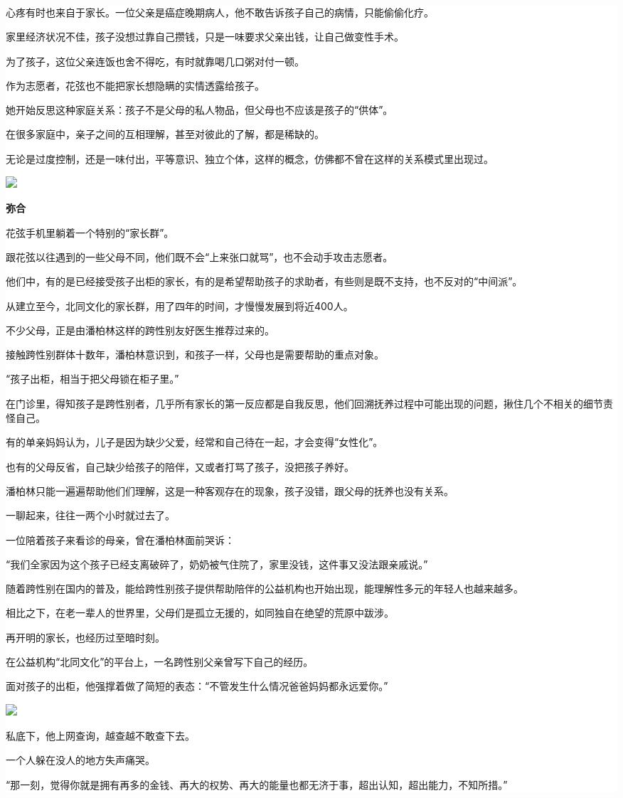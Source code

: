 心疼有时也来自于家长。一位父亲是癌症晚期病人，他不敢告诉孩子自己的病情，只能偷偷化疗。

家里经济状况不佳，孩子没想过靠自己攒钱，只是一味要求父亲出钱，让自己做变性手术。

为了孩子，这位父亲连饭也舍不得吃，有时就靠喝几口粥对付一顿。

作为志愿者，花弦也不能把家长想隐瞒的实情透露给孩子。

她开始反思这种家庭关系：孩子不是父母的私人物品，但父母也不应该是孩子的“供体”。

在很多家庭中，亲子之间的互相理解，甚至对彼此的了解，都是稀缺的。

无论是过度控制，还是一味付出，平等意识、独立个体，这样的概念，仿佛都不曾在这样的关系模式里出现过。

![](http://k.sinaimg.cn/n/sinakd20230608s/30/w750h80/20230608/9142-4098a9dbe98de29495f333e0881382b9.jpg/w700d1q75cms.jpg)

**弥合**

花弦手机里躺着一个特别的“家长群”。

跟花弦以往遇到的一些父母不同，他们既不会“上来张口就骂”，也不会动手攻击志愿者。

他们中，有的是已经接受孩子出柜的家长，有的是希望帮助孩子的求助者，有些则是既不支持，也不反对的“中间派”。

从建立至今，北同文化的家长群，用了四年的时间，才慢慢发展到将近400人。

不少父母，正是由潘柏林这样的跨性别友好医生推荐过来的。

接触跨性别群体十数年，潘柏林意识到，和孩子一样，父母也是需要帮助的重点对象。

“孩子出柜，相当于把父母锁在柜子里。”

在门诊里，得知孩子是跨性别者，几乎所有家长的第一反应都是自我反思，他们回溯抚养过程中可能出现的问题，揪住几个不相关的细节责怪自己。

有的单亲妈妈认为，儿子是因为缺少父爱，经常和自己待在一起，才会变得“女性化”。

也有的父母反省，自己缺少给孩子的陪伴，又或者打骂了孩子，没把孩子养好。

潘柏林只能一遍遍帮助他们们理解，这是一种客观存在的现象，孩子没错，跟父母的抚养也没有关系。

一聊起来，往往一两个小时就过去了。

一位陪着孩子来看诊的母亲，曾在潘柏林面前哭诉：

“我们全家因为这个孩子已经支离破碎了，奶奶被气住院了，家里没钱，这件事又没法跟亲戚说。”

随着跨性别在国内的普及，能给跨性别孩子提供帮助陪伴的公益机构也开始出现，能理解性多元的年轻人也越来越多。

相比之下，在老一辈人的世界里，父母们是孤立无援的，如同独自在绝望的荒原中跋涉。

再开明的家长，也经历过至暗时刻。

在公益机构“北同文化”的平台上，一名跨性别父亲曾写下自己的经历。

面对孩子的出柜，他强撑着做了简短的表态：“不管发生什么情况爸爸妈妈都永远爱你。”

![](http://k.sinaimg.cn/n/sinakd20230608s/200/w1080h720/20230608/4485-f9b8ec5cc7caea6f3d426441a8ff6864.jpg/w700d1q75cms.jpg)

私底下，他上网查询，越查越不敢查下去。

一个人躲在没人的地方失声痛哭。

“那一刻，觉得你就是拥有再多的金钱、再大的权势、再大的能量也都无济于事，超出认知，超出能力，不知所措。”
